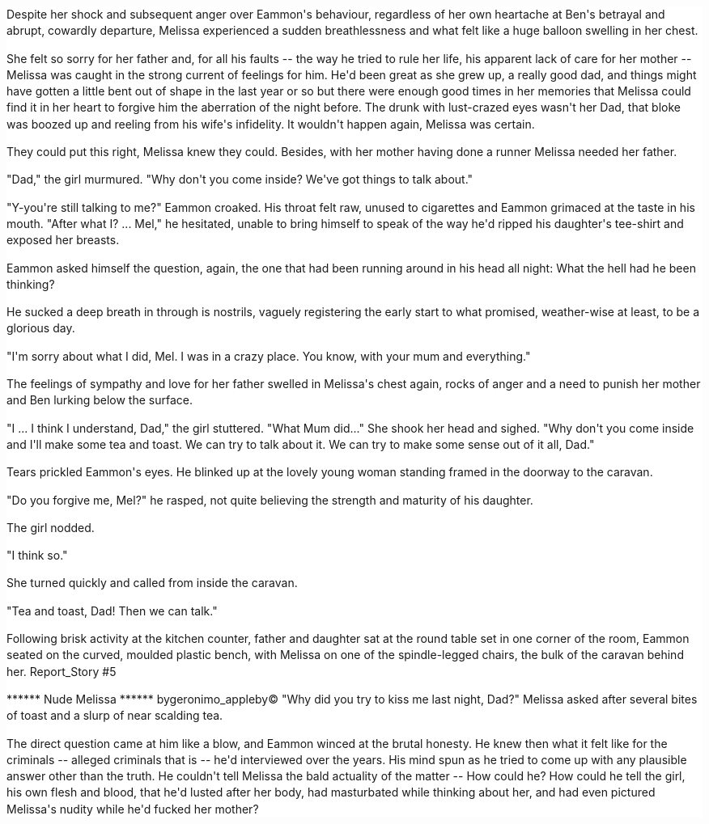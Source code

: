  Despite her shock and subsequent anger over Eammon's behaviour, regardless of her own heartache at Ben's betrayal and abrupt, cowardly departure, Melissa experienced a sudden breathlessness and what felt like a huge balloon swelling in her chest. 

 She felt so sorry for her father and, for all his faults -- the way he tried to rule her life, his apparent lack of care for her mother -- Melissa was caught in the strong current of feelings for him. He'd been great as she grew up, a really good dad, and things might have gotten a little bent out of shape in the last year or so but there were enough good times in her memories that Melissa could find it in her heart to forgive him the aberration of the night before. The drunk with lust-crazed eyes wasn't her Dad, that bloke was boozed up and reeling from his wife's infidelity. It wouldn't happen again, Melissa was certain. 

 They could put this right, Melissa knew they could. Besides, with her mother having done a runner Melissa needed her father. 

 "Dad," the girl murmured. "Why don't you come inside? We've got things to talk about." 

 "Y-you're still talking to me?" Eammon croaked. His throat felt raw, unused to cigarettes and Eammon grimaced at the taste in his mouth. "After what I? ... Mel," he hesitated, unable to bring himself to speak of the way he'd ripped his daughter's tee-shirt and exposed her breasts. 

 Eammon asked himself the question, again, the one that had been running around in his head all night: What the hell had he been thinking? 

 He sucked a deep breath in through is nostrils, vaguely registering the early start to what promised, weather-wise at least, to be a glorious day. 

 "I'm sorry about what I did, Mel. I was in a crazy place. You know, with your mum and everything." 

 The feelings of sympathy and love for her father swelled in Melissa's chest again, rocks of anger and a need to punish her mother and Ben lurking below the surface. 

 "I ... I think I understand, Dad," the girl stuttered. "What Mum did..." She shook her head and sighed. "Why don't you come inside and I'll make some tea and toast. We can try to talk about it. We can try to make some sense out of it all, Dad." 

 Tears prickled Eammon's eyes. He blinked up at the lovely young woman standing framed in the doorway to the caravan. 

 "Do you forgive me, Mel?" he rasped, not quite believing the strength and maturity of his daughter. 

 The girl nodded. 

 "I think so." 

 She turned quickly and called from inside the caravan. 

 "Tea and toast, Dad! Then we can talk." 

 Following brisk activity at the kitchen counter, father and daughter sat at the round table set in one corner of the room, Eammon seated on the curved, moulded plastic bench, with Melissa on one of the spindle-legged chairs, the bulk of the caravan behind her. Report_Story #5 

 

 ****** Nude Melissa ****** bygeronimo_appleby© "Why did you try to kiss me last night, Dad?" Melissa asked after several bites of toast and a slurp of near scalding tea. 

 The direct question came at him like a blow, and Eammon winced at the brutal honesty. He knew then what it felt like for the criminals -- alleged criminals that is -- he'd interviewed over the years. His mind spun as he tried to come up with any plausible answer other than the truth. He couldn't tell Melissa the bald actuality of the matter -- How could he? How could he tell the girl, his own flesh and blood, that he'd lusted after her body, had masturbated while thinking about her, and had even pictured Melissa's nudity while he'd fucked her mother? 
